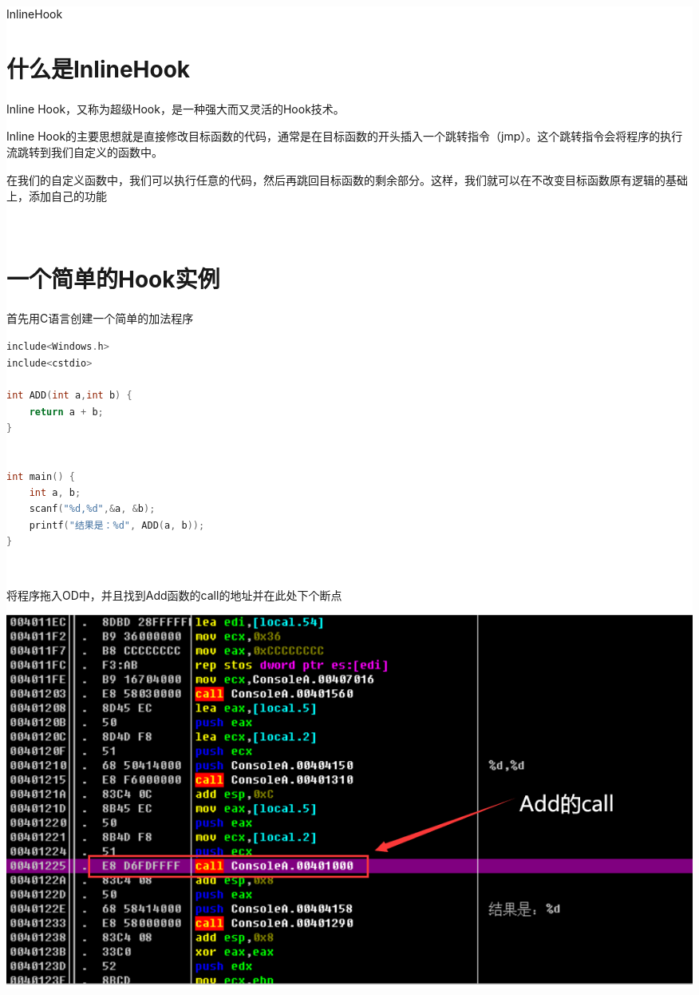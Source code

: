  InlineHook

# 什么是InlineHook

Inline Hook，又称为超级Hook，是一种强大而又灵活的Hook技术。

Inline Hook的主要思想就是直接修改目标函数的代码，通常是在目标函数的开头插入一个跳转指令（jmp）。这个跳转指令会将程序的执行流跳转到我们自定义的函数中。

在我们的自定义函数中，我们可以执行任意的代码，然后再跳回目标函数的剩余部分。这样，我们就可以在不改变目标函数原有逻辑的基础上，添加自己的功能


<br>

# 一个简单的Hook实例

首先用C语言创建一个简单的加法程序

```cpp
include<Windows.h>
include<cstdio>

int ADD(int a,int b) {
	return a + b;
}


int main() {
	int a, b;
	scanf("%d,%d",&a, &b);
	printf("结果是：%d", ADD(a, b));
}
```


<br>

将程序拖入OD中，并且找到Add函数的call的地址并在此处下个断点

![image-20230614220510557](README/image-20230614220510557.png)
